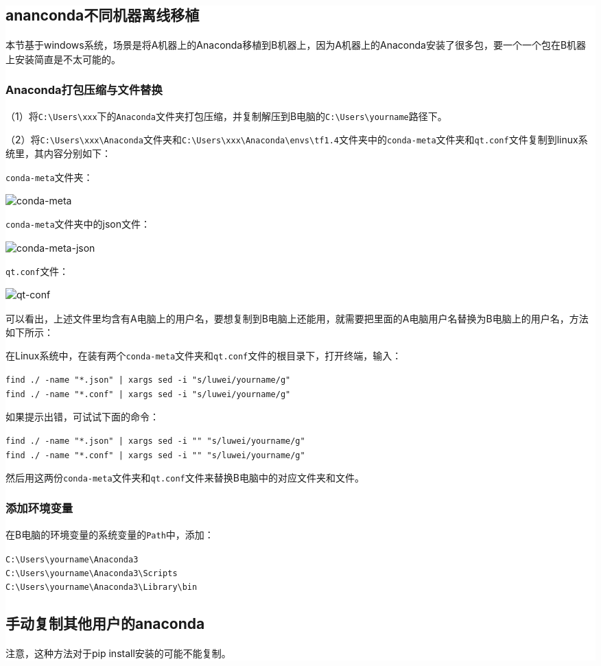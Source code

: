 


## ananconda不同机器离线移植

本节基于windows系统，场景是将A机器上的Anaconda移植到B机器上，因为A机器上的Anaconda安装了很多包，要一个一个包在B机器上安装简直是不太可能的。

### Anaconda打包压缩与文件替换

（1）将`C:\Users\xxx`下的`Anaconda`文件夹打包压缩，并复制解压到B电脑的`C:\Users\yourname`路径下。

（2）将`C:\Users\xxx\Anaconda`文件夹和`C:\Users\xxx\Anaconda\envs\tf1.4`文件夹中的`conda-meta`文件夹和`qt.conf`文件复制到linux系统里，其内容分别如下：

`conda-meta`文件夹：

![conda-meta](pic/conda-meta.png)

`conda-meta`文件夹中的json文件：

![conda-meta-json](pic/conda-meta-json.png)

`qt.conf`文件：

![qt-conf](pic/qt-conf.png)

可以看出，上述文件里均含有A电脑上的用户名，要想复制到B电脑上还能用，就需要把里面的A电脑用户名替换为B电脑上的用户名，方法如下所示：

在Linux系统中，在装有两个`conda-meta`文件夹和`qt.conf`文件的根目录下，打开终端，输入：

```shell
find ./ -name "*.json" | xargs sed -i "s/luwei/yourname/g"
find ./ -name "*.conf" | xargs sed -i "s/luwei/yourname/g"
```

如果提示出错，可试试下面的命令：

```shell
find ./ -name "*.json" | xargs sed -i "" "s/luwei/yourname/g"
find ./ -name "*.conf" | xargs sed -i "" "s/luwei/yourname/g"
```

然后用这两份`conda-meta`文件夹和`qt.conf`文件来替换B电脑中的对应文件夹和文件。

### 添加环境变量

在B电脑的环境变量的系统变量的`Path`中，添加：

```shell
C:\Users\yourname\Anaconda3
C:\Users\yourname\Anaconda3\Scripts
C:\Users\yourname\Anaconda3\Library\bin
```

## 手动复制其他用户的anaconda

注意，这种方法对于pip install安装的可能不能复制。
